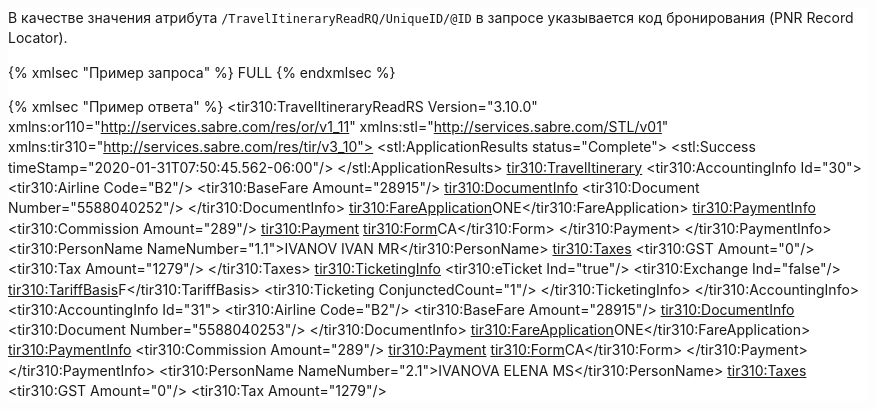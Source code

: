 В качестве значения атрибута ```/TravelItineraryReadRQ/UniqueID/@ID``` в запросе указывается код бронирования (PNR Record Locator).

{% xmlsec "Пример запроса" %}
<TravelItineraryReadRQ Version="3.10.0" xmlns="http://services.sabre.com/res/tir/v3_10">
  <MessagingDetails>
    <SubjectAreas>
      <SubjectArea>FULL</SubjectArea>
    </SubjectAreas>
  </MessagingDetails>
  <UniqueID ID="CTKCTF"/>
</TravelItineraryReadRQ>
{% endxmlsec %}

{% xmlsec "Пример ответа" %}
<tir310:TravelItineraryReadRS Version="3.10.0" xmlns:or110="http://services.sabre.com/res/or/v1_11" xmlns:stl="http://services.sabre.com/STL/v01" xmlns:tir310="http://services.sabre.com/res/tir/v3_10">
  <stl:ApplicationResults status="Complete">
    <stl:Success timeStamp="2020-01-31T07:50:45.562-06:00"/>
  </stl:ApplicationResults>
  <tir310:TravelItinerary>
    <tir310:AccountingInfo Id="30">
      <tir310:Airline Code="B2"/>
      <tir310:BaseFare Amount="28915"/>
      <tir310:DocumentInfo>
        <tir310:Document Number="5588040252"/>
      </tir310:DocumentInfo>
      <tir310:FareApplication>ONE</tir310:FareApplication>
      <tir310:PaymentInfo>
        <tir310:Commission Amount="289"/>
        <tir310:Payment>
          <tir310:Form>CA</tir310:Form>
        </tir310:Payment>
      </tir310:PaymentInfo>
      <tir310:PersonName NameNumber="1.1">IVANOV IVAN MR</tir310:PersonName>
      <tir310:Taxes>
        <tir310:GST Amount="0"/>
        <tir310:Tax Amount="1279"/>
      </tir310:Taxes>
      <tir310:TicketingInfo>
        <tir310:eTicket Ind="true"/>
        <tir310:Exchange Ind="false"/>
        <tir310:TariffBasis>F</tir310:TariffBasis>
        <tir310:Ticketing ConjunctedCount="1"/>
      </tir310:TicketingInfo>
    </tir310:AccountingInfo>
    <tir310:AccountingInfo Id="31">
      <tir310:Airline Code="B2"/>
      <tir310:BaseFare Amount="28915"/>
      <tir310:DocumentInfo>
        <tir310:Document Number="5588040253"/>
      </tir310:DocumentInfo>
      <tir310:FareApplication>ONE</tir310:FareApplication>
      <tir310:PaymentInfo>
        <tir310:Commission Amount="289"/>
        <tir310:Payment>
          <tir310:Form>CA</tir310:Form>
        </tir310:Payment>
      </tir310:PaymentInfo>
      <tir310:PersonName NameNumber="2.1">IVANOVA ELENA MS</tir310:PersonName>
      <tir310:Taxes>
        <tir310:GST Amount="0"/>
        <tir310:Tax Amount="1279"/>